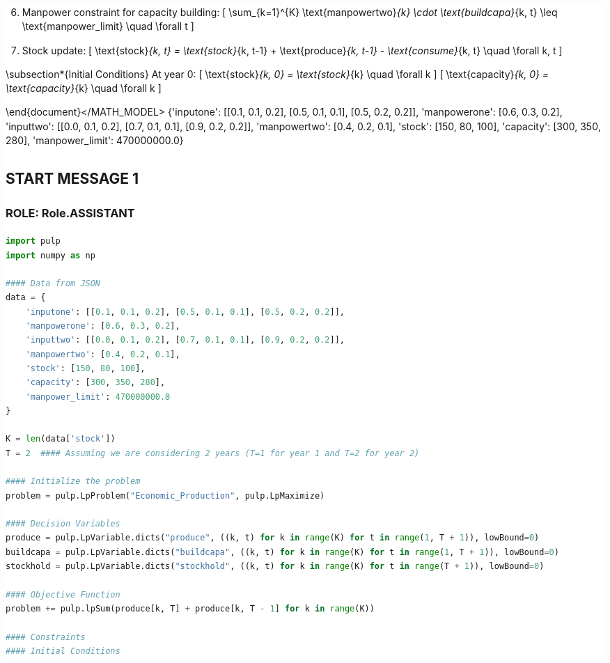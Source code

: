 6. Manpower constraint for capacity building:
\[
\sum_{k=1}^{K} \text{manpowertwo}_{k} \cdot \text{buildcapa}_{k, t} \leq \text{manpower\_limit} \quad \forall t
\]

7. Stock update:
\[
\text{stock}_{k, t} = \text{stock}_{k, t-1} + \text{produce}_{k, t-1} - \text{consume}_{k, t} \quad \forall k, t
\]

\subsection*{Initial Conditions}
At year 0:
\[
\text{stock}_{k, 0} = \text{stock}_{k} \quad \forall k
\]
\[
\text{capacity}_{k, 0} = \text{capacity}_{k} \quad \forall k
\]

\end{document}</MATH_MODEL>
<DATA>
{'inputone': [[0.1, 0.1, 0.2], [0.5, 0.1, 0.1], [0.5, 0.2, 0.2]], 'manpowerone': [0.6, 0.3, 0.2], 'inputtwo': [[0.0, 0.1, 0.2], [0.7, 0.1, 0.1], [0.9, 0.2, 0.2]], 'manpowertwo': [0.4, 0.2, 0.1], 'stock': [150, 80, 100], 'capacity': [300, 350, 280], 'manpower_limit': 470000000.0}</DATA>


## START MESSAGE 1 
### ROLE: Role.ASSISTANT
```python
import pulp
import numpy as np

#### Data from JSON
data = {
    'inputone': [[0.1, 0.1, 0.2], [0.5, 0.1, 0.1], [0.5, 0.2, 0.2]],
    'manpowerone': [0.6, 0.3, 0.2],
    'inputtwo': [[0.0, 0.1, 0.2], [0.7, 0.1, 0.1], [0.9, 0.2, 0.2]],
    'manpowertwo': [0.4, 0.2, 0.1],
    'stock': [150, 80, 100],
    'capacity': [300, 350, 280],
    'manpower_limit': 470000000.0
}

K = len(data['stock'])
T = 2  #### Assuming we are considering 2 years (T=1 for year 1 and T=2 for year 2)

#### Initialize the problem
problem = pulp.LpProblem("Economic_Production", pulp.LpMaximize)

#### Decision Variables
produce = pulp.LpVariable.dicts("produce", ((k, t) for k in range(K) for t in range(1, T + 1)), lowBound=0)
buildcapa = pulp.LpVariable.dicts("buildcapa", ((k, t) for k in range(K) for t in range(1, T + 1)), lowBound=0)
stockhold = pulp.LpVariable.dicts("stockhold", ((k, t) for k in range(K) for t in range(T + 1)), lowBound=0)

#### Objective Function
problem += pulp.lpSum(produce[k, T] + produce[k, T - 1] for k in range(K))

#### Constraints
#### Initial Conditions
```